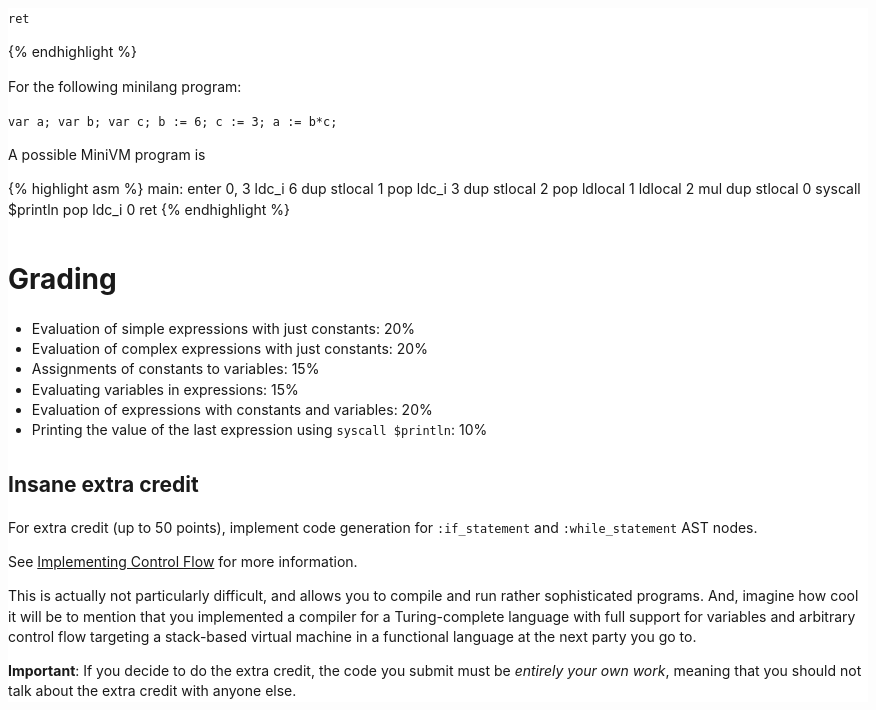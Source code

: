     ret
{% endhighlight %}

For the following minilang program:

    var a; var b; var c; b := 6; c := 3; a := b*c;

A possible MiniVM program is

{% highlight asm %}
main:
    enter 0, 3
    ldc_i 6
    dup
    stlocal 1
    pop
    ldc_i 3
    dup
    stlocal 2
    pop
    ldlocal 1
    ldlocal 2
    mul
    dup
    stlocal 0
    syscall $println
    pop
    ldc_i 0
    ret
{% endhighlight %}

# Grading

* Evaluation of simple expressions with just constants: 20%
* Evaluation of complex expressions with just constants: 20%
* Assignments of constants to variables: 15%
* Evaluating variables in expressions: 15%
* Evaluation of expressions with constants and variables: 20%
* Printing the value of the last expression using `syscall $println`: 10%

## Insane extra credit

For extra credit (up to 50 points), implement code generation for `:if_statement` and `:while_statement` AST nodes.

See [Implementing Control Flow](assign08controlflow.html) for more information.

This is actually not particularly difficult, and allows you to compile and run rather sophisticated programs.  And, imagine how cool it will be to mention that you implemented a compiler for a Turing-complete language with full support for variables and arbitrary control flow targeting a stack-based virtual machine in a functional language at the next party you go to.

<div class="callout">
<b>Important</b>: If you decide to do the extra credit, the code you submit must be <i>entirely your own work</i>, meaning that you should not talk about the extra credit with anyone else.
</div>
